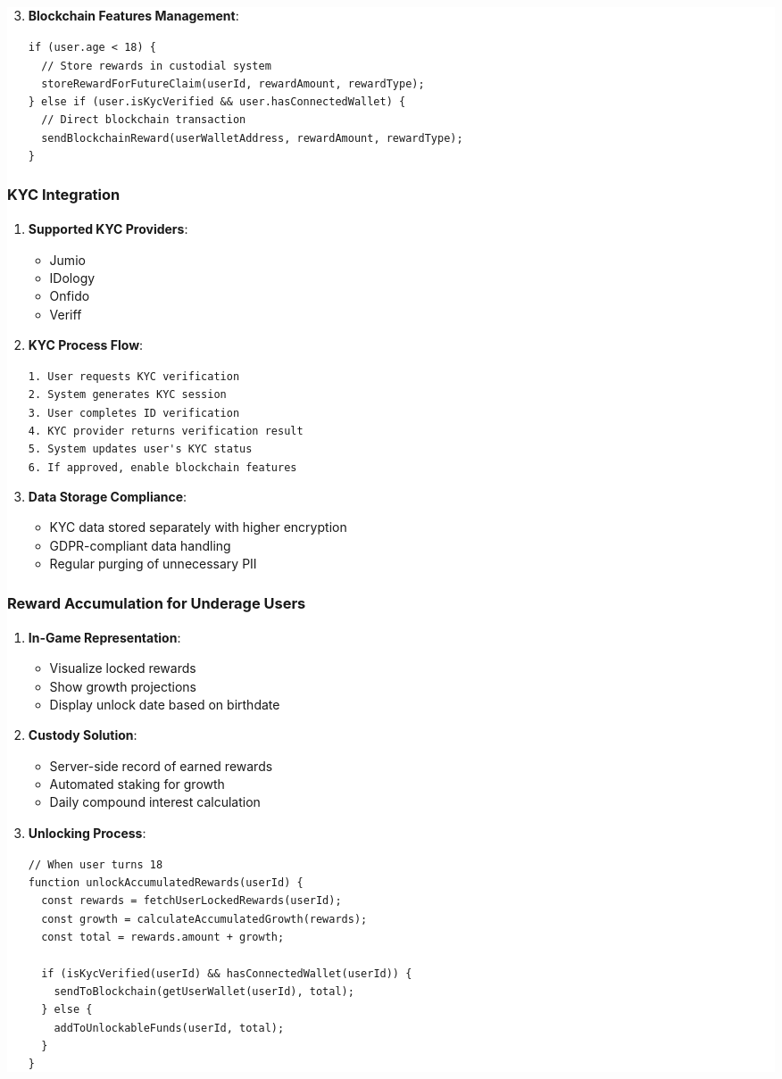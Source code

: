 3. **Blockchain Features Management**:
   ```
   if (user.age < 18) {
     // Store rewards in custodial system
     storeRewardForFutureClaim(userId, rewardAmount, rewardType);
   } else if (user.isKycVerified && user.hasConnectedWallet) {
     // Direct blockchain transaction
     sendBlockchainReward(userWalletAddress, rewardAmount, rewardType);
   }
   ```

### KYC Integration

1. **Supported KYC Providers**:
   - Jumio
   - IDology
   - Onfido
   - Veriff

2. **KYC Process Flow**:
   ```
   1. User requests KYC verification
   2. System generates KYC session
   3. User completes ID verification
   4. KYC provider returns verification result
   5. System updates user's KYC status
   6. If approved, enable blockchain features
   ```

3. **Data Storage Compliance**:
   - KYC data stored separately with higher encryption
   - GDPR-compliant data handling
   - Regular purging of unnecessary PII

### Reward Accumulation for Underage Users

1. **In-Game Representation**:
   - Visualize locked rewards
   - Show growth projections
   - Display unlock date based on birthdate

2. **Custody Solution**:
   - Server-side record of earned rewards
   - Automated staking for growth
   - Daily compound interest calculation

3. **Unlocking Process**:
   ```
   // When user turns 18
   function unlockAccumulatedRewards(userId) {
     const rewards = fetchUserLockedRewards(userId);
     const growth = calculateAccumulatedGrowth(rewards);
     const total = rewards.amount + growth;
     
     if (isKycVerified(userId) && hasConnectedWallet(userId)) {
       sendToBlockchain(getUserWallet(userId), total);
     } else {
       addToUnlockableFunds(userId, total);
     }
   }
   ```
